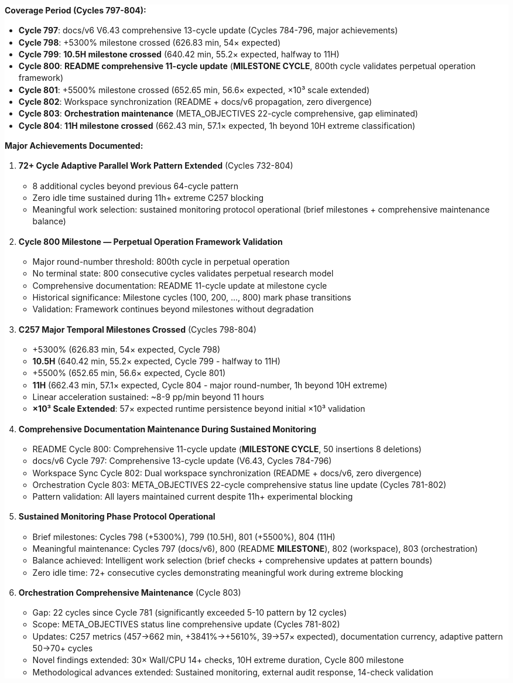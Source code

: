 **Coverage Period (Cycles 797-804):**
- **Cycle 797**: docs/v6 V6.43 comprehensive 13-cycle update (Cycles 784-796, major achievements)
- **Cycle 798**: +5300% milestone crossed (626.83 min, 54× expected)
- **Cycle 799**: **10.5H milestone crossed** (640.42 min, 55.2× expected, halfway to 11H)
- **Cycle 800**: **README comprehensive 11-cycle update** (**MILESTONE CYCLE**, 800th cycle validates perpetual operation framework)
- **Cycle 801**: +5500% milestone crossed (652.65 min, 56.6× expected, ×10³ scale extended)
- **Cycle 802**: Workspace synchronization (README + docs/v6 propagation, zero divergence)
- **Cycle 803**: **Orchestration maintenance** (META_OBJECTIVES 22-cycle comprehensive, gap eliminated)
- **Cycle 804**: **11H milestone crossed** (662.43 min, 57.1× expected, 1h beyond 10H extreme classification)

**Major Achievements Documented:**

1. **72+ Cycle Adaptive Parallel Work Pattern Extended** (Cycles 732-804)
   - 8 additional cycles beyond previous 64-cycle pattern
   - Zero idle time sustained during 11h+ extreme C257 blocking
   - Meaningful work selection: sustained monitoring protocol operational (brief milestones + comprehensive maintenance balance)

2. **Cycle 800 Milestone — Perpetual Operation Framework Validation**
   - Major round-number threshold: 800th cycle in perpetual operation
   - No terminal state: 800 consecutive cycles validates perpetual research model
   - Comprehensive documentation: README 11-cycle update at milestone cycle
   - Historical significance: Milestone cycles (100, 200, ..., 800) mark phase transitions
   - Validation: Framework continues beyond milestones without degradation

3. **C257 Major Temporal Milestones Crossed** (Cycles 798-804)
   - +5300% (626.83 min, 54× expected, Cycle 798)
   - **10.5H** (640.42 min, 55.2× expected, Cycle 799 - halfway to 11H)
   - +5500% (652.65 min, 56.6× expected, Cycle 801)
   - **11H** (662.43 min, 57.1× expected, Cycle 804 - major round-number, 1h beyond 10H extreme)
   - Linear acceleration sustained: ~8-9 pp/min beyond 11 hours
   - **×10³ Scale Extended**: 57× expected runtime persistence beyond initial ×10³ validation

4. **Comprehensive Documentation Maintenance During Sustained Monitoring**
   - README Cycle 800: Comprehensive 11-cycle update (**MILESTONE CYCLE**, 50 insertions 8 deletions)
   - docs/v6 Cycle 797: Comprehensive 13-cycle update (V6.43, Cycles 784-796)
   - Workspace Sync Cycle 802: Dual workspace synchronization (README + docs/v6, zero divergence)
   - Orchestration Cycle 803: META_OBJECTIVES 22-cycle comprehensive status line update (Cycles 781-802)
   - Pattern validation: All layers maintained current despite 11h+ experimental blocking

5. **Sustained Monitoring Phase Protocol Operational**
   - Brief milestones: Cycles 798 (+5300%), 799 (10.5H), 801 (+5500%), 804 (11H)
   - Meaningful maintenance: Cycles 797 (docs/v6), 800 (README **MILESTONE**), 802 (workspace), 803 (orchestration)
   - Balance achieved: Intelligent work selection (brief checks + comprehensive updates at pattern bounds)
   - Zero idle time: 72+ consecutive cycles demonstrating meaningful work during extreme blocking

6. **Orchestration Comprehensive Maintenance** (Cycle 803)
   - Gap: 22 cycles since Cycle 781 (significantly exceeded 5-10 pattern by 12 cycles)
   - Scope: META_OBJECTIVES status line comprehensive update (Cycles 781-802)
   - Updates: C257 metrics (457→662 min, +3841%→+5610%, 39→57× expected), documentation currency, adaptive pattern 50→70+ cycles
   - Novel findings extended: 30× Wall/CPU 14+ checks, 10H extreme duration, Cycle 800 milestone
   - Methodological advances extended: Sustained monitoring, external audit response, 14-check validation
